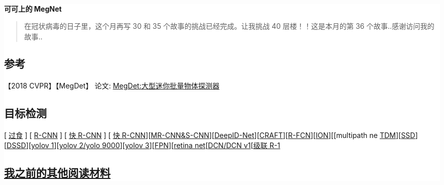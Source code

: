 **可可上的 MegNet**

> 在冠状病毒的日子里，这个月再写 30 和 35 个故事的挑战已经完成。让我挑战 40 层楼！！这是本月的第 36 个故事..感谢访问我的故事..

## 参考

【2018 CVPR】【MegDet】
论文: [MegDet:大型迷你批量物体探测器](https://arxiv.org/abs/1711.07240)

## 目标检测

[ [过食](https://medium.com/coinmonks/review-of-overfeat-winner-of-ilsvrc-2013-localization-task-object-detection-a6f8b9044754?source=post_page---------------------------) ] [ [R-CNN](https://medium.com/coinmonks/review-r-cnn-object-detection-b476aba290d1?source=post_page---------------------------) ] [ [快 R-CNN](https://medium.com/coinmonks/review-fast-r-cnn-object-detection-a82e172e87ba?source=post_page---------------------------) ] [ [快 R-CNN](https://towardsdatascience.com/review-faster-r-cnn-object-detection-f5685cb30202?source=post_page---------------------------)][[MR-CNN&S-CNN](https://towardsdatascience.com/review-mr-cnn-s-cnn-multi-region-semantic-aware-cnns-object-detection-3bd4e5648fde?source=post_page---------------------------)][[DeepID-Net](https://towardsdatascience.com/review-deepid-net-def-pooling-layer-object-detection-f72486f1a0f6?source=post_page---------------------------)][[CRAFT](https://towardsdatascience.com/review-craft-cascade-region-proposal-network-and-fast-r-cnn-object-detection-2ce987361858?source=post_page---------------------------)][[R-FCN](https://towardsdatascience.com/review-r-fcn-positive-sensitive-score-maps-object-detection-91cd2389345c?source=post_page---------------------------)][[ION](https://towardsdatascience.com/review-ion-inside-outside-net-2nd-runner-up-in-2015-coco-detection-object-detection-da19993f4766?source=post_page---------------------------)][[multipath ne [](https://towardsdatascience.com/review-multipath-mpn-1st-runner-up-in-2015-coco-detection-segmentation-object-detection-ea9741e7c413?source=post_page---------------------------)[TDM](https://medium.com/datadriveninvestor/review-tdm-top-down-modulation-object-detection-3f0efe9e0151?source=post_page---------------------------)][[SSD](https://towardsdatascience.com/review-ssd-single-shot-detector-object-detection-851a94607d11?source=post_page---------------------------)][[DSSD](https://towardsdatascience.com/review-dssd-deconvolutional-single-shot-detector-object-detection-d4821a2bbeb5?source=post_page---------------------------)][[yolov 1](https://towardsdatascience.com/yolov1-you-only-look-once-object-detection-e1f3ffec8a89?source=post_page---------------------------)][[yolov 2/yolo 9000](https://towardsdatascience.com/review-yolov2-yolo9000-you-only-look-once-object-detection-7883d2b02a65?source=post_page---------------------------)][[yolov 3](https://towardsdatascience.com/review-yolov3-you-only-look-once-object-detection-eab75d7a1ba6?source=post_page---------------------------)][[FPN](https://towardsdatascience.com/review-fpn-feature-pyramid-network-object-detection-262fc7482610?source=post_page---------------------------)][[retina net](https://towardsdatascience.com/review-retinanet-focal-loss-object-detection-38fba6afabe4?source=post_page---------------------------)[[DCN/DCN v1](https://towardsdatascience.com/review-dcn-deformable-convolutional-networks-2nd-runner-up-in-2017-coco-detection-object-14e488efce44?source=post_page---------------------------)[[级联 R-1](https://medium.com/@sh.tsang/reading-cascade-r-cnn-delving-into-high-quality-object-detection-object-detection-8c7901cc7864)

## [我之前的其他阅读材料](https://medium.com/@sh.tsang/overview-my-reviewed-paper-lists-tutorials-946ce59fbf9e)